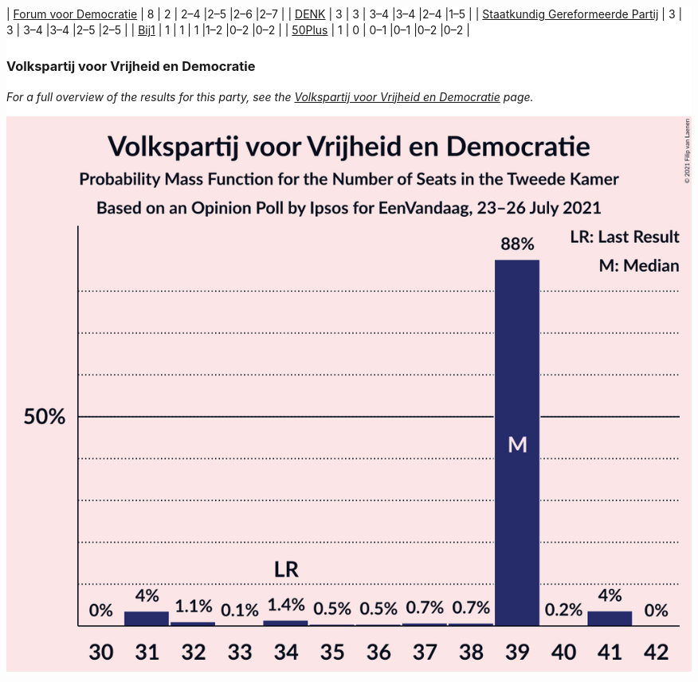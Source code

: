 | <a href="#forum-voor-democratie">Forum voor Democratie</a> | 8 | 2 | 2–4 |2–5 |2–6 |2–7 |
| <a href="#denk">DENK</a> | 3 | 3 | 3–4 |3–4 |2–4 |1–5 |
| <a href="#staatkundig-gereformeerde-partij">Staatkundig Gereformeerde Partij</a> | 3 | 3 | 3–4 |3–4 |2–5 |2–5 |
| <a href="#bij1">Bij1</a> | 1 | 1 | 1 |1–2 |0–2 |0–2 |
| <a href="#50plus">50Plus</a> | 1 | 0 | 0–1 |0–1 |0–2 |0–2 |

### Volkspartij voor Vrijheid en Democratie

*For a full overview of the results for this party, see the [Volkspartij voor Vrijheid en Democratie](party-volkspartijvoorvrijheidendemocratie.html) page.*

![Graph with seats probability mass function not yet produced](2021-07-26-Ipsos-seats-pmf-volkspartijvoorvrijheidendemocratie.png "Seats Probability Mass Function")
